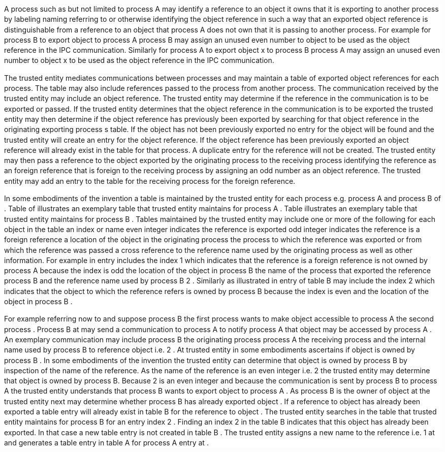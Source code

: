 A process such as but not limited to process A may identify a reference to an object it owns that it is exporting to another process by labeling naming referring to or otherwise identifying the object reference in such a way that an exported object reference is distinguishable from a reference to an object that process A does not own that it is passing to another process. For example for process B to export object to process A process B may assign an unused even number to object to be used as the object reference in the IPC communication. Similarly for process A to export object x to process B process A may assign an unused even number to object x to be used as the object reference in the IPC communication.

The trusted entity mediates communications between processes and may maintain a table of exported object references for each process. The table may also include references passed to the process from another process. The communication received by the trusted entity may include an object reference. The trusted entity may determine if the reference in the communication is to be exported or passed. If the trusted entity determines that the object reference in the communication is to be exported the trusted entity may then determine if the object reference has previously been exported by searching for that object reference in the originating exporting process s table. If the object has not been previously exported no entry for the object will be found and the trusted entity will create an entry for the object reference. If the object reference has been previously exported an object reference will already exist in the table for that process. A duplicate entry for the reference will not be created. The trusted entity may then pass a reference to the object exported by the originating process to the receiving process identifying the reference as an foreign reference that is foreign to the receiving process by assigning an odd number as an object reference. The trusted entity may add an entry to the table for the receiving process for the foreign reference.

In some embodiments of the invention a table is maintained by the trusted entity for each process e.g. process A and process B of . Table of illustrates an exemplary table that trusted entity maintains for process A . Table illustrates an exemplary table that trusted entity maintains for process B . Tables maintained by the trusted entity may include one or more of the following for each object in the table an index or name even integer indicates the reference is exported odd integer indicates the reference is a foreign reference a location of the object in the originating process the process to which the reference was exported or from which the reference was passed a cross reference to the reference name used by the originating process as well as other information. For example in entry includes the index 1 which indicates that the reference is a foreign reference is not owned by process A because the index is odd the location of the object in process B the name of the process that exported the reference process B and the reference name used by process B 2 . Similarly as illustrated in entry of table B may include the index 2 which indicates that the object to which the reference refers is owned by process B because the index is even and the location of the object in process B .

For example referring now to and suppose process B the first process wants to make object accessible to process A the second process . Process B at may send a communication to process A to notify process A that object may be accessed by process A . An exemplary communication may include process B the originating process process A the receiving process and the internal name used by process B to reference object i.e. 2 . At trusted entity in some embodiments ascertains if object is owned by process B . In some embodiments of the invention the trusted entity can determine that object is owned by process B by inspection of the name of the reference. As the name of the reference is an even integer i.e. 2 the trusted entity may determine that object is owned by process B. Because 2 is an even integer and because the communication is sent by process B to process A the trusted entity understands that process B wants to export object to process A . As process B is the owner of object at the trusted entity next may determine whether process B has already exported object . If a reference to object has already been exported a table entry will already exist in table B for the reference to object . The trusted entity searches in the table that trusted entity maintains for process B for an entry index 2 . Finding an index 2 in the table B indicates that this object has already been exported. In that case a new table entry is not created in table B . The trusted entity assigns a new name to the reference i.e. 1 at and generates a table entry in table A for process A entry at .
